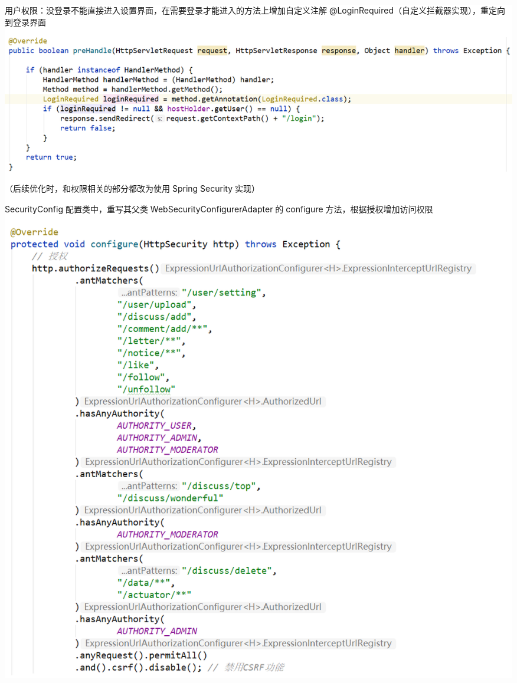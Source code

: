 
用户权限：没登录不能直接进入设置界面，在需要登录才能进入的方法上增加自定义注解 @LoginRequired（自定义拦截器实现），重定向到登录界面

![1678273466572](assets/1678273466572.png)

（后续优化时，和权限相关的部分都改为使用 Spring Security 实现）

SecurityConfig 配置类中，重写其父类 WebSecurityConfigurerAdapter 的 configure 方法，根据授权增加访问权限

![1678274540858](assets/1678274540858.png)
